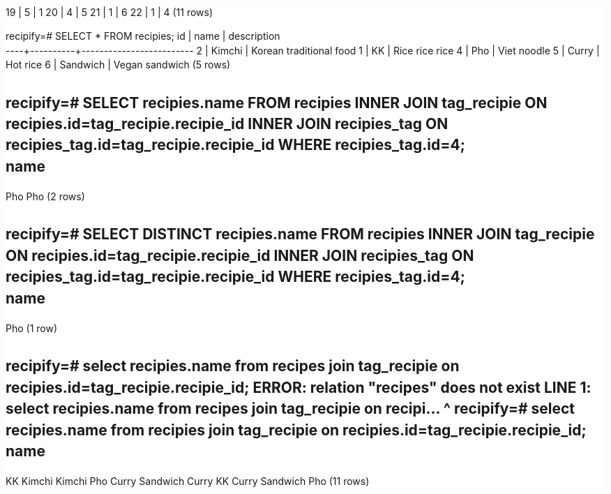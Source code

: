  19 |      5 |          1
 20 |      4 |          5
 21 |      1 |          6
 22 |      1 |          4
(11 rows)

recipify=# SELECT * FROM recipies;
 id |   name   |       description       
----+----------+-------------------------
  2 | Kimchi   | Korean traditional food
  1 | KK       | Rice rice rice
  4 | Pho      | Viet noodle
  5 | Curry    | Hot rice
  6 | Sandwich | Vegan sandwich
(5 rows)

recipify=# SELECT recipies.name FROM recipies INNER JOIN tag_recipie ON recipies.id=tag_recipie.recipie_id INNER JOIN recipies_tag ON recipies_tag.id=tag_recipie.recipie_id WHERE recipies_tag.id=4;                       
 name 
------
 Pho
 Pho
(2 rows)

recipify=# SELECT DISTINCT recipies.name FROM recipies INNER JOIN tag_recipie ON recipies.id=tag_recipie.recipie_id INNER JOIN recipies_tag ON recipies_tag.id=tag_recipie.recipie_id WHERE recipies_tag.id=4;             
 name 
------
 Pho
(1 row)

recipify=# select recipies.name from recipes join tag_recipie on recipies.id=tag_recipie.recipie_id;
ERROR:  relation "recipes" does not exist
LINE 1: select recipies.name from recipes join tag_recipie on recipi...
                                  ^
recipify=# select recipies.name from recipies join tag_recipie on recipies.id=tag_recipie.recipie_id;                                                                                                                       
   name   
----------
 KK
 Kimchi
 Kimchi
 Pho
 Curry
 Sandwich
 Curry
 KK
 Curry
 Sandwich
 Pho
(11 rows)
